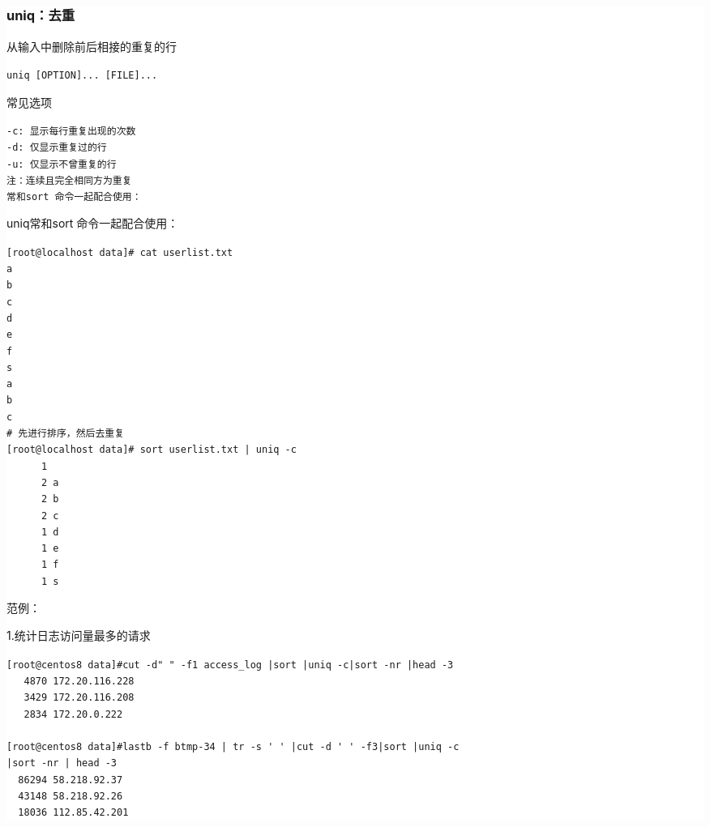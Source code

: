 

### uniq：去重

从输入中删除前后相接的重复的行

`uniq [OPTION]... [FILE]...`

常见选项

```
-c: 显示每行重复出现的次数
-d: 仅显示重复过的行
-u: 仅显示不曾重复的行
注：连续且完全相同方为重复
常和sort 命令一起配合使用：

```

uniq常和sort 命令一起配合使用：

```
[root@localhost data]# cat userlist.txt
a
b
c
d
e
f
s
a
b
c
# 先进行排序，然后去重复
[root@localhost data]# sort userlist.txt | uniq -c
      1
      2 a
      2 b
      2 c
      1 d
      1 e
      1 f
      1 s
```



范例：

1.统计日志访问量最多的请求

```
[root@centos8 data]#cut -d" " -f1 access_log |sort |uniq -c|sort -nr |head -3
   4870 172.20.116.228
   3429 172.20.116.208
   2834 172.20.0.222
   
[root@centos8 data]#lastb -f btmp-34 | tr -s ' ' |cut -d ' ' -f3|sort |uniq -c 
|sort -nr | head -3
  86294 58.218.92.37
  43148 58.218.92.26
  18036 112.85.42.201
```
